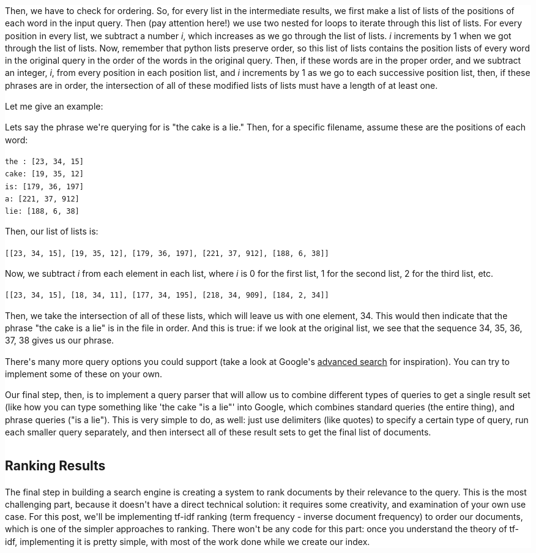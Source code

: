 Then, we have to check for ordering. So, for every list in the intermediate results, we first make a list of lists of the positions of each word in the input query. Then (pay attention here!) we use two nested for loops to iterate through this list of lists. For every position in every list, we subtract a number _i_, which increases as we go through the list of lists. _i_ increments by 1 when we got through the list of lists. Now, remember that python lists preserve order, so this list of lists contains the position lists of every word in the original query in the order of the words in the original query. Then, if these words are in the proper order, and we subtract an integer, _i_, from every position in each position list, and _i_ increments by 1 as we go to each successive position list, then, if these phrases are in order, the intersection of all of these modified lists of lists must have a length of at least one. 

Let me give an example:

Lets say the phrase we're querying for is "the cake is a lie." Then, for a specific filename, assume these are the positions of each word:

	the : [23, 34, 15]
	cake: [19, 35, 12]
	is: [179, 36, 197]
	a: [221, 37, 912]
	lie: [188, 6, 38]
	

Then, our list of lists is:
	
	[[23, 34, 15], [19, 35, 12], [179, 36, 197], [221, 37, 912], [188, 6, 38]]
	

Now, we subtract _i_ from each element in each list, where _i_ is 0 for the first list, 1 for the second list, 2 for the third list, etc.

	[[23, 34, 15], [18, 34, 11], [177, 34, 195], [218, 34, 909], [184, 2, 34]]
	

Then, we take the intersection of all of these lists, which will leave us with one element, 34. This would then indicate that the phrase  "the cake is a lie" is in the file in order. And this is true: if we look at the original list, we see that the sequence 34, 35, 36, 37, 38 gives us our phrase. 

There's many more query options you could support (take a look at Google's [advanced search](http://www.google.com/advanced_search) for inspiration). You can try to implement some of these on your own. 

Our final step, then, is to implement a query parser that will allow us to combine different types of queries to get a single result set (like how you can type something like 'the cake "is a lie"' into Google, which combines standard queries (the entire thing), and phrase queries ("is a lie"). This is very simple to do, as well: just use delimiters (like quotes) to specify a certain type of query, run each smaller query separately, and then intersect all of these result sets to get the final list of documents. 

Ranking Results
---------------
The final step in building a search engine is creating a system to rank documents by their relevance to the query. This is the most challenging part, because it doesn't have a direct technical solution: it requires some creativity, and examination of your own use case. For this post, we'll be implementing tf-idf ranking (term frequency - inverse document frequency) to order our documents, which is one of the simpler approaches to ranking. There won't be any code for this part: once you understand the theory of tf-idf, implementing it is pretty simple, with most of the work done while we create our index. 
